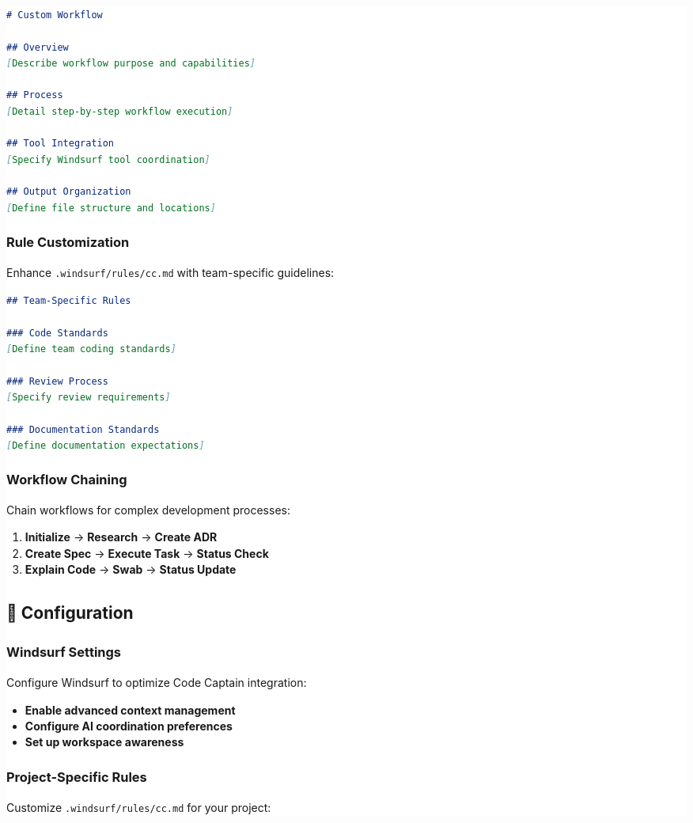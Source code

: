 ```markdown
# Custom Workflow

## Overview
[Describe workflow purpose and capabilities]

## Process
[Detail step-by-step workflow execution]

## Tool Integration
[Specify Windsurf tool coordination]

## Output Organization
[Define file structure and locations]
```

### Rule Customization

Enhance `.windsurf/rules/cc.md` with team-specific guidelines:

```markdown
## Team-Specific Rules

### Code Standards
[Define team coding standards]

### Review Process
[Specify review requirements]

### Documentation Standards
[Define documentation expectations]
```

### Workflow Chaining

Chain workflows for complex development processes:

1. **Initialize** → **Research** → **Create ADR**
2. **Create Spec** → **Execute Task** → **Status Check**
3. **Explain Code** → **Swab** → **Status Update**

## 🔧 Configuration

### Windsurf Settings
Configure Windsurf to optimize Code Captain integration:

- **Enable advanced context management**
- **Configure AI coordination preferences**
- **Set up workspace awareness**

### Project-Specific Rules
Customize `.windsurf/rules/cc.md` for your project:
